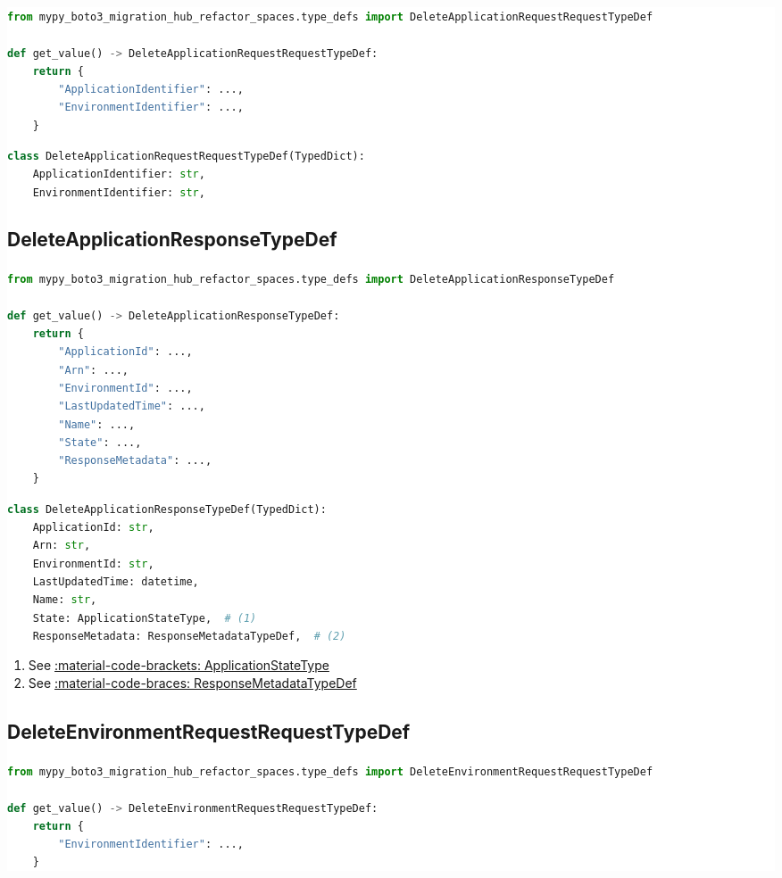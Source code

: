 ```python title="Usage Example"
from mypy_boto3_migration_hub_refactor_spaces.type_defs import DeleteApplicationRequestRequestTypeDef

def get_value() -> DeleteApplicationRequestRequestTypeDef:
    return {
        "ApplicationIdentifier": ...,
        "EnvironmentIdentifier": ...,
    }
```

```python title="Definition"
class DeleteApplicationRequestRequestTypeDef(TypedDict):
    ApplicationIdentifier: str,
    EnvironmentIdentifier: str,
```

## DeleteApplicationResponseTypeDef

```python title="Usage Example"
from mypy_boto3_migration_hub_refactor_spaces.type_defs import DeleteApplicationResponseTypeDef

def get_value() -> DeleteApplicationResponseTypeDef:
    return {
        "ApplicationId": ...,
        "Arn": ...,
        "EnvironmentId": ...,
        "LastUpdatedTime": ...,
        "Name": ...,
        "State": ...,
        "ResponseMetadata": ...,
    }
```

```python title="Definition"
class DeleteApplicationResponseTypeDef(TypedDict):
    ApplicationId: str,
    Arn: str,
    EnvironmentId: str,
    LastUpdatedTime: datetime,
    Name: str,
    State: ApplicationStateType,  # (1)
    ResponseMetadata: ResponseMetadataTypeDef,  # (2)
```

1. See [:material-code-brackets: ApplicationStateType](./literals.md#applicationstatetype) 
2. See [:material-code-braces: ResponseMetadataTypeDef](./type_defs.md#responsemetadatatypedef) 
## DeleteEnvironmentRequestRequestTypeDef

```python title="Usage Example"
from mypy_boto3_migration_hub_refactor_spaces.type_defs import DeleteEnvironmentRequestRequestTypeDef

def get_value() -> DeleteEnvironmentRequestRequestTypeDef:
    return {
        "EnvironmentIdentifier": ...,
    }
```
